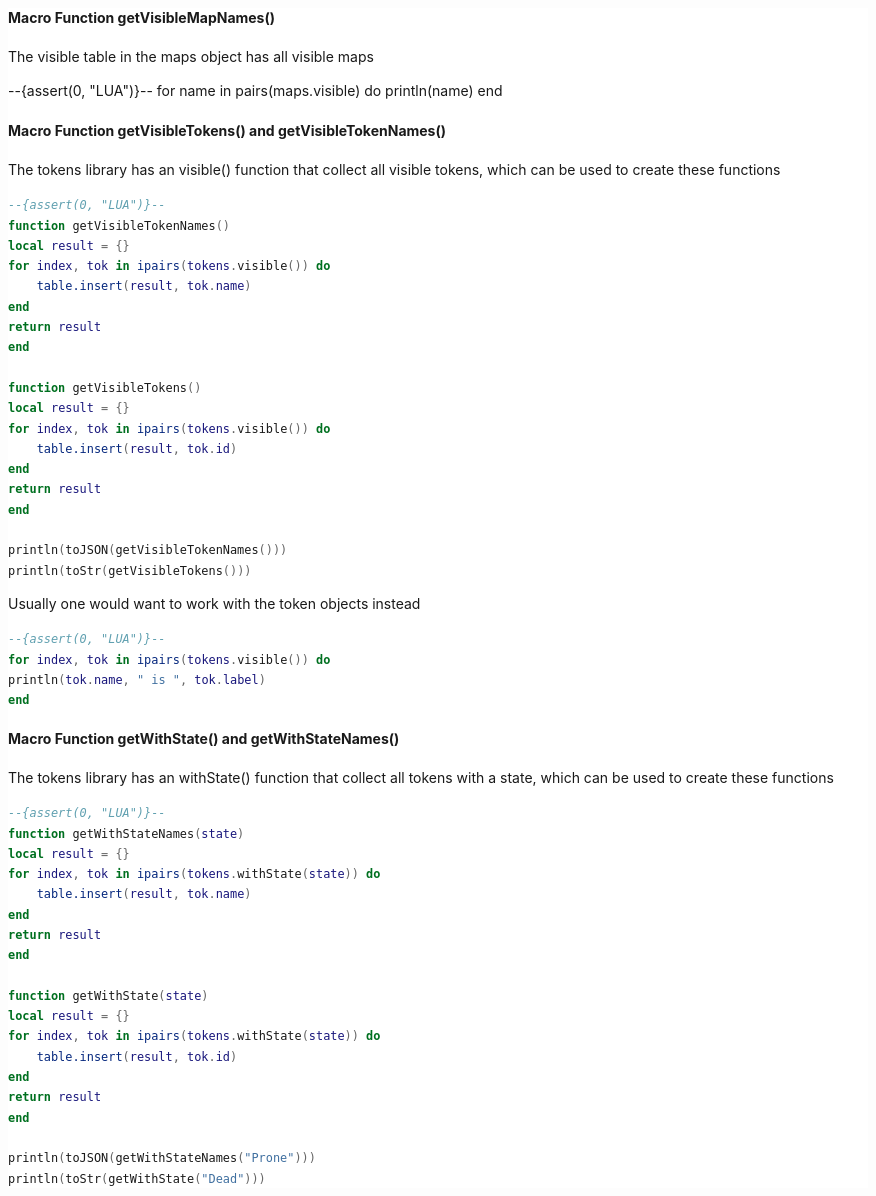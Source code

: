 #### Macro Function getVisibleMapNames()
The visible table in the maps object has all visible maps

--{assert(0, "LUA")}--
for name in pairs(maps.visible) do
println(name)
end

#### Macro Function getVisibleTokens() and getVisibleTokenNames()
The tokens library has an visible() function that collect all visible tokens, which can be used to create these functions
```lua
--{assert(0, "LUA")}--
function getVisibleTokenNames()
local result = {}
for index, tok in ipairs(tokens.visible()) do
	table.insert(result, tok.name)
end
return result
end

function getVisibleTokens()
local result = {}
for index, tok in ipairs(tokens.visible()) do
	table.insert(result, tok.id)
end
return result
end

println(toJSON(getVisibleTokenNames()))
println(toStr(getVisibleTokens()))
```
Usually one would want to work with the token objects instead
```lua
--{assert(0, "LUA")}--
for index, tok in ipairs(tokens.visible()) do
println(tok.name, " is ", tok.label)
end
```

#### Macro Function getWithState() and getWithStateNames()
The tokens library has an withState() function that collect all tokens with a state, which can be used to create these functions
```lua
--{assert(0, "LUA")}--
function getWithStateNames(state)
local result = {}
for index, tok in ipairs(tokens.withState(state)) do
	table.insert(result, tok.name)
end
return result
end

function getWithState(state)
local result = {}
for index, tok in ipairs(tokens.withState(state)) do
	table.insert(result, tok.id)
end
return result
end

println(toJSON(getWithStateNames("Prone")))
println(toStr(getWithState("Dead")))
```